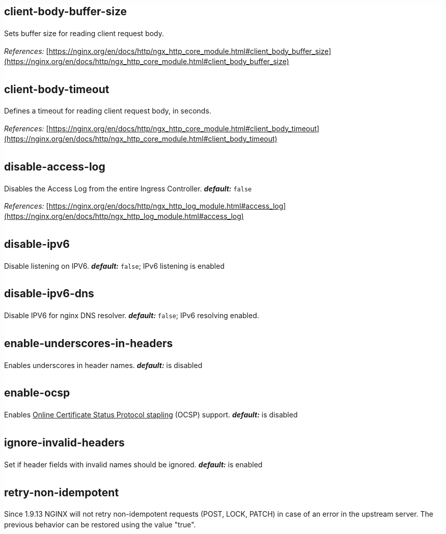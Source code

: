 ## client-body-buffer-size

Sets buffer size for reading client request body.

_References:_
[https://nginx.org/en/docs/http/ngx_http_core_module.html#client_body_buffer_size](https://nginx.org/en/docs/http/ngx_http_core_module.html#client_body_buffer_size)

## client-body-timeout

Defines a timeout for reading client request body, in seconds.

_References:_
[https://nginx.org/en/docs/http/ngx_http_core_module.html#client_body_timeout](https://nginx.org/en/docs/http/ngx_http_core_module.html#client_body_timeout)

## disable-access-log

Disables the Access Log from the entire Ingress Controller. _**default:**_ `false`

_References:_
[https://nginx.org/en/docs/http/ngx_http_log_module.html#access_log](https://nginx.org/en/docs/http/ngx_http_log_module.html#access_log)

## disable-ipv6

Disable listening on IPV6. _**default:**_ `false`; IPv6 listening is enabled

## disable-ipv6-dns

Disable IPV6 for nginx DNS resolver. _**default:**_ `false`; IPv6 resolving enabled.

## enable-underscores-in-headers

Enables underscores in header names. _**default:**_ is disabled

## enable-ocsp

Enables [Online Certificate Status Protocol stapling](https://en.wikipedia.org/wiki/OCSP_stapling) (OCSP) support.
_**default:**_ is disabled

## ignore-invalid-headers

Set if header fields with invalid names should be ignored.
_**default:**_ is enabled

## retry-non-idempotent

Since 1.9.13 NGINX will not retry non-idempotent requests (POST, LOCK, PATCH) in case of an error in the upstream server. The previous behavior can be restored using the value "true".
